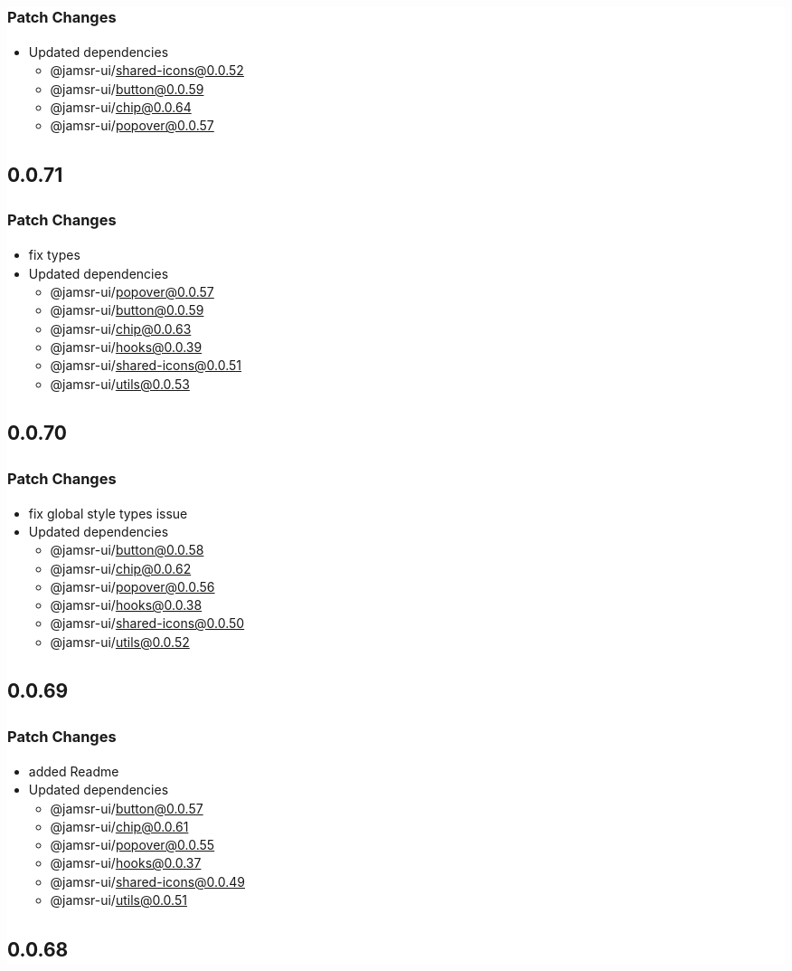 ### Patch Changes

- Updated dependencies
  - @jamsr-ui/shared-icons@0.0.52
  - @jamsr-ui/button@0.0.59
  - @jamsr-ui/chip@0.0.64
  - @jamsr-ui/popover@0.0.57

## 0.0.71

### Patch Changes

- fix types
- Updated dependencies
  - @jamsr-ui/popover@0.0.57
  - @jamsr-ui/button@0.0.59
  - @jamsr-ui/chip@0.0.63
  - @jamsr-ui/hooks@0.0.39
  - @jamsr-ui/shared-icons@0.0.51
  - @jamsr-ui/utils@0.0.53

## 0.0.70

### Patch Changes

- fix global style types issue
- Updated dependencies
  - @jamsr-ui/button@0.0.58
  - @jamsr-ui/chip@0.0.62
  - @jamsr-ui/popover@0.0.56
  - @jamsr-ui/hooks@0.0.38
  - @jamsr-ui/shared-icons@0.0.50
  - @jamsr-ui/utils@0.0.52

## 0.0.69

### Patch Changes

- added Readme
- Updated dependencies
  - @jamsr-ui/button@0.0.57
  - @jamsr-ui/chip@0.0.61
  - @jamsr-ui/popover@0.0.55
  - @jamsr-ui/hooks@0.0.37
  - @jamsr-ui/shared-icons@0.0.49
  - @jamsr-ui/utils@0.0.51

## 0.0.68
